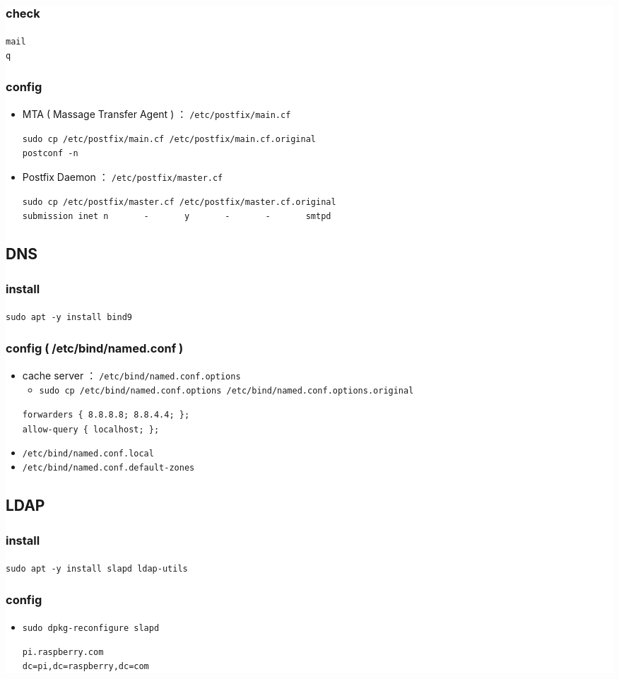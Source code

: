 ### check
 ```
 mail
 q
 ```

### config
 - MTA ( Massage Transfer Agent ) ： ` /etc/postfix/main.cf `
    ```
    sudo cp /etc/postfix/main.cf /etc/postfix/main.cf.original
    postconf -n
    ```
 - Postfix Daemon ： ` /etc/postfix/master.cf `
    ```
    sudo cp /etc/postfix/master.cf /etc/postfix/master.cf.original
    submission inet n       -       y       -       -       smtpd
    ```

<a id="anchor10"></a>

## DNS

### install
 ```
 sudo apt -y install bind9
 ```

### config ( /etc/bind/named.conf )
 - cache server ： ` /etc/bind/named.conf.options `
    - ` sudo cp /etc/bind/named.conf.options /etc/bind/named.conf.options.original `
    ```
    forwarders { 8.8.8.8; 8.8.4.4; };
    allow-query { localhost; };
    ```
 - ` /etc/bind/named.conf.local `
 - ` /etc/bind/named.conf.default-zones `

<a id="anchor11"></a>

## LDAP

### install
 ```
 sudo apt -y install slapd ldap-utils
 ```

### config
 - ` sudo dpkg-reconfigure slapd `
    ```
    pi.raspberry.com
    dc=pi,dc=raspberry,dc=com
    ```
